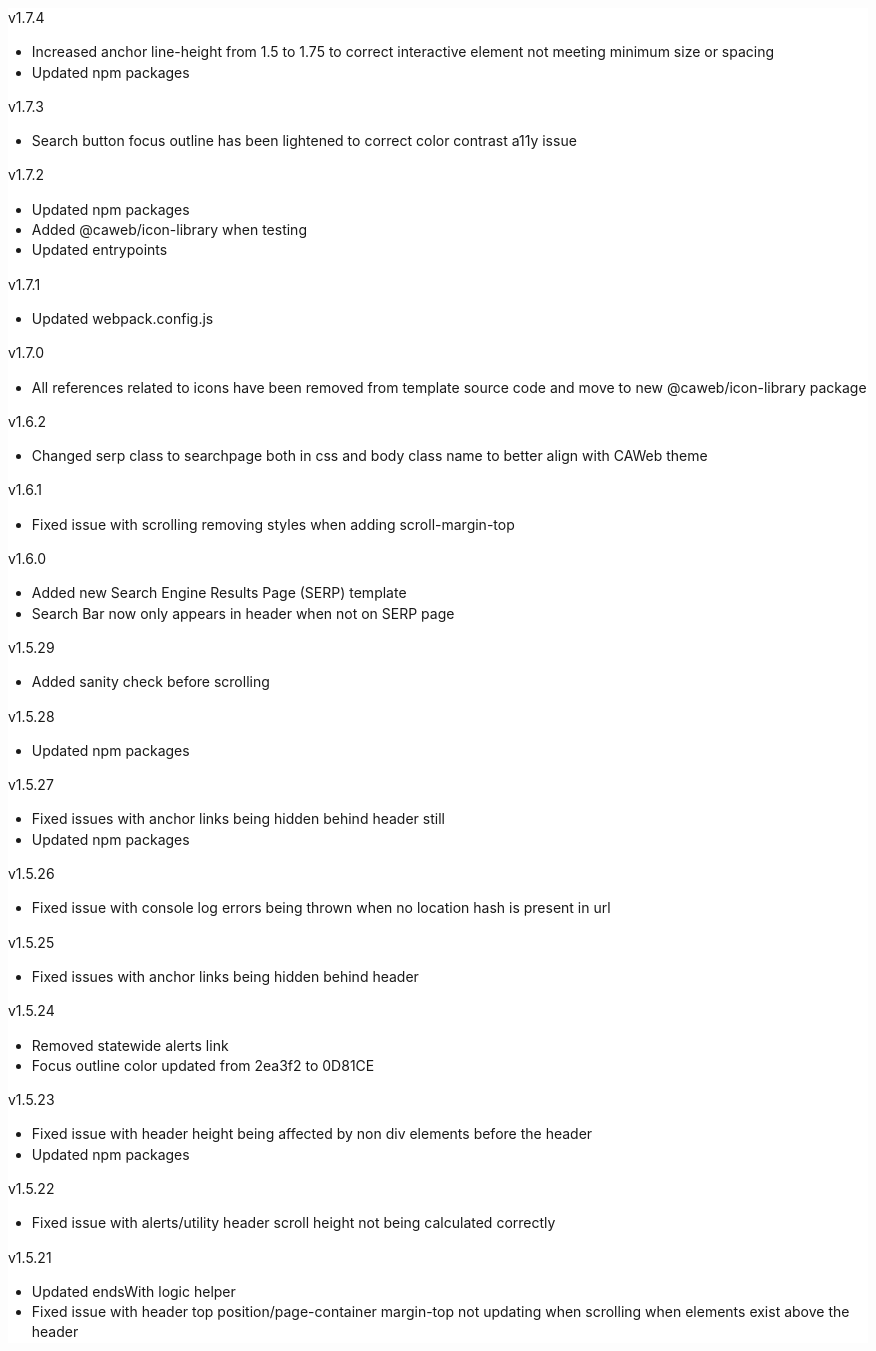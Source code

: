 v1.7.4
- Increased anchor line-height from 1.5 to 1.75 to correct interactive element not meeting minimum size or spacing 
- Updated npm packages

v1.7.3
- Search button focus outline has been lightened to correct color contrast a11y issue

v1.7.2
- Updated npm packages
- Added @caweb/icon-library when testing
- Updated entrypoints 

v1.7.1
- Updated webpack.config.js

v1.7.0
- All references related to icons have been removed from template source code and move to new @caweb/icon-library package

v1.6.2
- Changed serp class to searchpage both in css and body class name to better align with CAWeb theme

v1.6.1
- Fixed issue with scrolling removing styles when adding scroll-margin-top

v1.6.0
- Added new Search Engine Results Page (SERP) template
- Search Bar now only appears in header when not on SERP page

v1.5.29
- Added sanity check before scrolling 

v1.5.28
- Updated npm packages

v1.5.27
- Fixed issues with anchor links being hidden behind header still
- Updated npm packages

v1.5.26
- Fixed issue with console log errors being thrown when no location hash is present in url

v1.5.25
- Fixed issues with anchor links being hidden behind header

v1.5.24
- Removed statewide alerts link
- Focus outline color updated from 2ea3f2 to 0D81CE

v1.5.23
- Fixed issue with header height being affected by non div elements before the header
- Updated npm packages

v1.5.22
- Fixed issue with alerts/utility header scroll height not being calculated correctly

v1.5.21
- Updated endsWith logic helper
- Fixed issue with header top position/page-container margin-top not updating when scrolling when elements exist above the header
